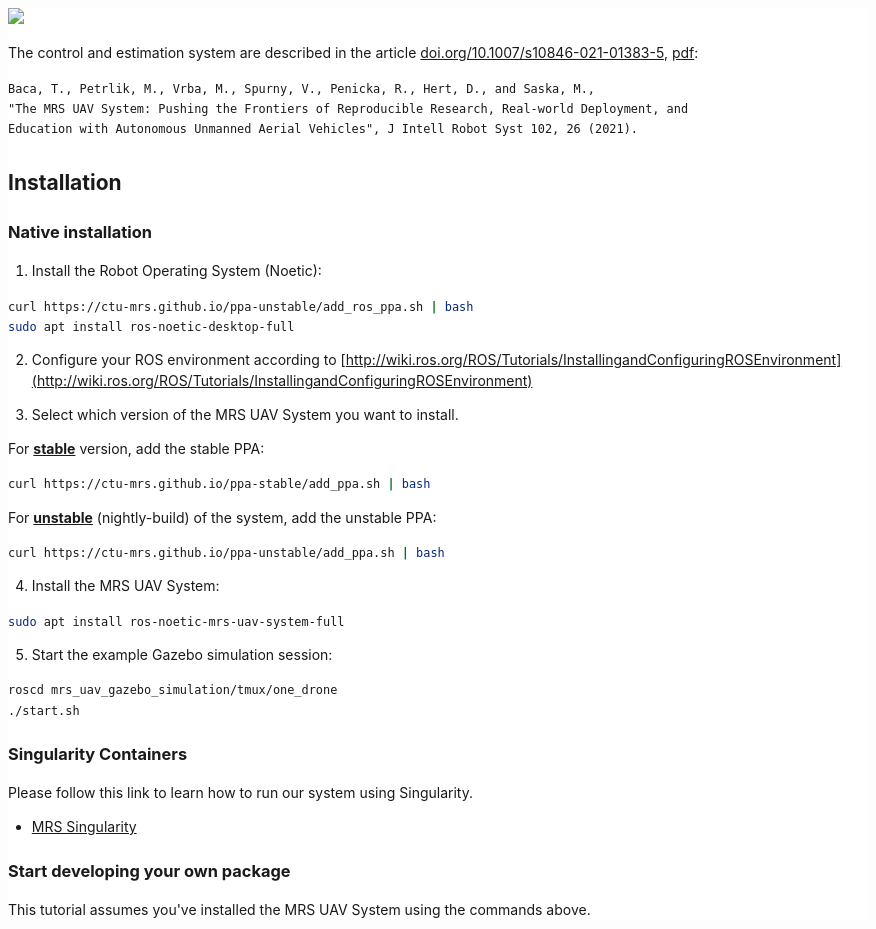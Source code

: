 [![](https://github.com/ctu-mrs/mrs_uav_system/raw/diagram/mrs_uav_system_diagram.png)](https://github.com/ctu-mrs/mrs_uav_system/raw/diagram/mrs_uav_system_diagram.png)

The control and estimation system are described in the article [doi.org/10.1007/s10846-021-01383-5](https://doi.org/10.1007/s10846-021-01383-5), [pdf](https://link.springer.com/content/pdf/10.1007/s10846-021-01383-5.pdf):
```
Baca, T., Petrlik, M., Vrba, M., Spurny, V., Penicka, R., Hert, D., and Saska, M.,
"The MRS UAV System: Pushing the Frontiers of Reproducible Research, Real-world Deployment, and
Education with Autonomous Unmanned Aerial Vehicles", J Intell Robot Syst 102, 26 (2021).
```

## Installation

### Native installation

1. Install the Robot Operating System (Noetic):
```bash
curl https://ctu-mrs.github.io/ppa-unstable/add_ros_ppa.sh | bash
sudo apt install ros-noetic-desktop-full
```

2. Configure your ROS environment according to [http://wiki.ros.org/ROS/Tutorials/InstallingandConfiguringROSEnvironment](http://wiki.ros.org/ROS/Tutorials/InstallingandConfiguringROSEnvironment)

3. Select which version of the MRS UAV System you want to install.

For **[stable](https://github.com/ctu-mrs/ppa-stable)** version, add the stable PPA:
```bash
curl https://ctu-mrs.github.io/ppa-stable/add_ppa.sh | bash
```
For **[unstable](https://github.com/ctu-mrs/ppa-unstable)** (nightly-build) of the system, add the unstable PPA:
```bash
curl https://ctu-mrs.github.io/ppa-unstable/add_ppa.sh | bash
```

4. Install the MRS UAV System:
```bash
sudo apt install ros-noetic-mrs-uav-system-full
```

5. Start the example Gazebo simulation session:
```bash
roscd mrs_uav_gazebo_simulation/tmux/one_drone
./start.sh
```

### Singularity Containers

Please follow this link to learn how to run our system using Singularity.

* [MRS Singularity](https://github.com/ctu-mrs/mrs_singularity)

### Start developing your own package

This tutorial assumes you've installed the MRS UAV System using the commands above.
